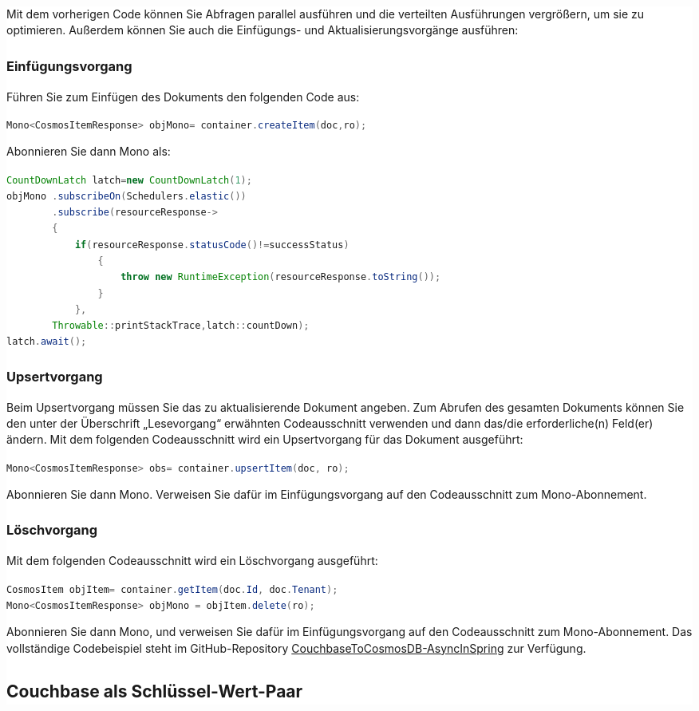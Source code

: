 Mit dem vorherigen Code können Sie Abfragen parallel ausführen und die verteilten Ausführungen vergrößern, um sie zu optimieren. Außerdem können Sie auch die Einfügungs- und Aktualisierungsvorgänge ausführen:

### <a name="insert-operation"></a>Einfügungsvorgang

Führen Sie zum Einfügen des Dokuments den folgenden Code aus:

```java 
Mono<CosmosItemResponse> objMono= container.createItem(doc,ro);
```

Abonnieren Sie dann Mono als:

```java
CountDownLatch latch=new CountDownLatch(1);
objMono .subscribeOn(Schedulers.elastic())
        .subscribe(resourceResponse->
        {
            if(resourceResponse.statusCode()!=successStatus)
                {
                    throw new RuntimeException(resourceResponse.toString());
                }
            },
        Throwable::printStackTrace,latch::countDown);
latch.await();              
```

### <a name="upsert-operation"></a>Upsertvorgang

Beim Upsertvorgang müssen Sie das zu aktualisierende Dokument angeben. Zum Abrufen des gesamten Dokuments können Sie den unter der Überschrift „Lesevorgang“ erwähnten Codeausschnitt verwenden und dann das/die erforderliche(n) Feld(er) ändern. Mit dem folgenden Codeausschnitt wird ein Upsertvorgang für das Dokument ausgeführt:

```java
Mono<CosmosItemResponse> obs= container.upsertItem(doc, ro);
```
Abonnieren Sie dann Mono. Verweisen Sie dafür im Einfügungsvorgang auf den Codeausschnitt zum Mono-Abonnement.

### <a name="delete-operation"></a>Löschvorgang

Mit dem folgenden Codeausschnitt wird ein Löschvorgang ausgeführt:

```java     
CosmosItem objItem= container.getItem(doc.Id, doc.Tenant);
Mono<CosmosItemResponse> objMono = objItem.delete(ro);
```

Abonnieren Sie dann Mono, und verweisen Sie dafür im Einfügungsvorgang auf den Codeausschnitt zum Mono-Abonnement. Das vollständige Codebeispiel steht im GitHub-Repository [CouchbaseToCosmosDB-AsyncInSpring](https://github.com/Azure-Samples/couchbaseTocosmosdb/tree/main/AsyncInSpring) zur Verfügung.

## <a name="couchbase-as-a-keyvalue-pair"></a>Couchbase als Schlüssel-Wert-Paar
